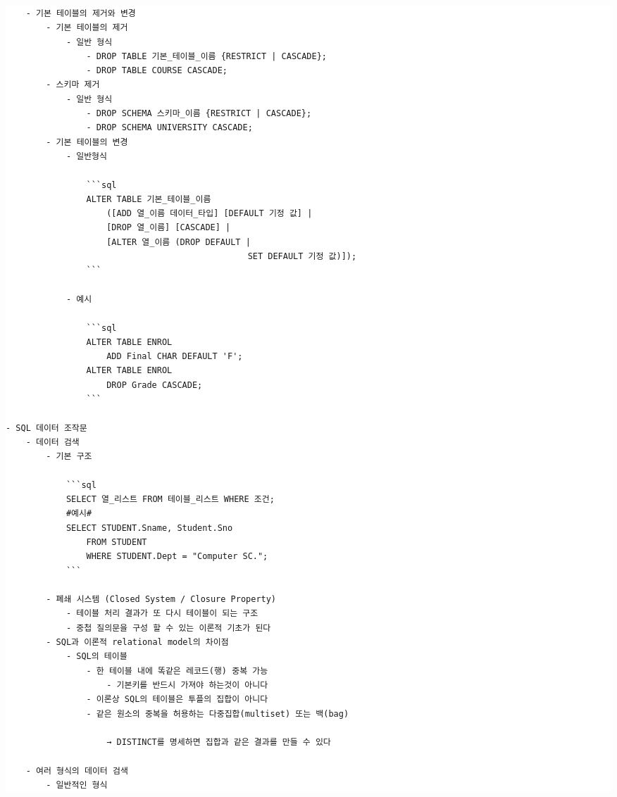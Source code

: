         - 기본 테이블의 제거와 변경
            - 기본 테이블의 제거
                - 일반 형식
                    - DROP TABLE 기본_테이블_이름 {RESTRICT | CASCADE};
                    - DROP TABLE COURSE CASCADE;
            - 스키마 제거
                - 일반 형식
                    - DROP SCHEMA 스키마_이름 {RESTRICT | CASCADE};
                    - DROP SCHEMA UNIVERSITY CASCADE;
            - 기본 테이블의 변경
                - 일반형식
                    
                    ```sql
                    ALTER TABLE 기본_테이블_이름 
                    	([ADD 열_이름 데이터_타입] [DEFAULT 기정 값] |
                    	[DROP 열_이름] [CASCADE] |
                    	[ALTER 열_이름 (DROP DEFAULT |
                    								SET DEFAULT 기정 값)]);
                    ```
                    
                - 예시
                    
                    ```sql
                    ALTER TABLE ENROL
                    	ADD Final CHAR DEFAULT 'F';
                    ALTER TABLE ENROL
                    	DROP Grade CASCADE;
                    ```
                    
    - SQL 데이터 조작문
        - 데이터 검색
            - 기본 구조
                
                ```sql
                SELECT 열_리스트 FROM 테이블_리스트 WHERE 조건;
                #예시#
                SELECT STUDENT.Sname, Student.Sno
                	FROM STUDENT
                	WHERE STUDENT.Dept = "Computer SC.";
                ```
                
            - 폐쇄 시스템 (Closed System / Closure Property)
                - 테이블 처리 결과가 또 다시 테이블이 되는 구조
                - 중첩 질의문을 구성 할 수 있는 이론적 기초가 된다
            - SQL과 이론적 relational model의 차이점
                - SQL의 테이블
                    - 한 테이블 내에 똑같은 레코드(행) 중복 가능
                        - 기본키를 반드시 가져야 하는것이 아니다
                    - 이론상 SQL의 테이블은 투플의 집합이 아니다
                    - 같은 원소의 중복을 허용하는 다중집합(multiset) 또는 백(bag)
                        
                        → DISTINCT를 명세하면 집합과 같은 결과를 만들 수 있다
                        
        - 여러 형식의 데이터 검색
            - 일반적인 형식
                